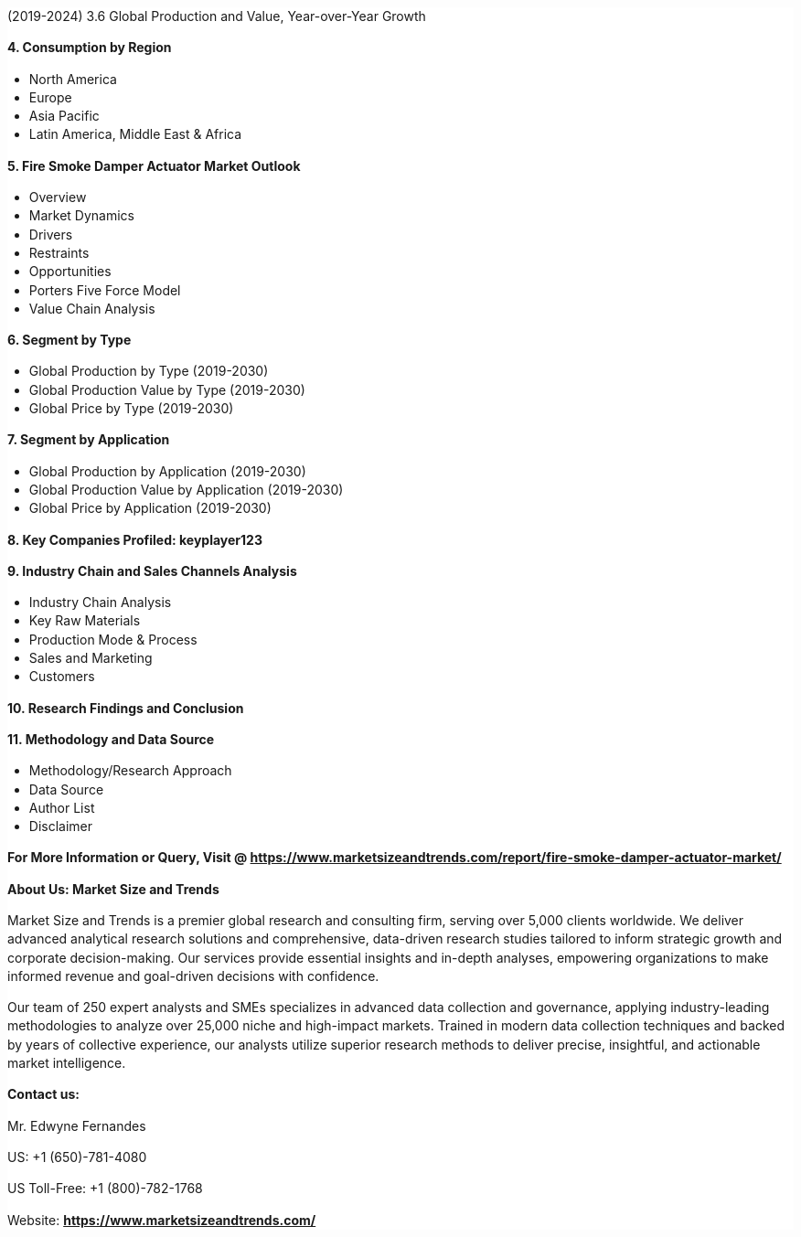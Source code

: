 (2019-2024) 3.6 Global Production and Value, Year-over-Year Growth</li></ul><p><strong>4. Consumption by Region</strong></p><ul><li>North America</li><li>Europe</li><li>Asia Pacific</li><li>Latin America, Middle East &amp; Africa</li></ul><p><strong>5. Fire Smoke Damper Actuator Market Outlook</strong></p><ul><li>Overview</li><li>Market Dynamics</li><li>Drivers</li><li>Restraints</li><li>Opportunities</li><li>Porters Five Force Model</li><li>Value Chain Analysis&nbsp;</li></ul><p><strong>6. Segment by Type</strong></p><ul><li>Global Production by Type (2019-2030)</li><li>Global Production Value by Type (2019-2030)</li><li>Global Price by Type (2019-2030)</li></ul><p><strong>7. Segment by Application</strong></p><ul><li>Global Production by Application (2019-2030)</li><li>Global Production Value by Application (2019-2030)</li><li>Global Price by Application (2019-2030)</li></ul><p><strong>8. Key Companies Profiled: keyplayer123</strong></p><p><strong>9. Industry Chain and Sales Channels Analysis</strong></p><ul><li>Industry Chain Analysis</li><li>Key Raw Materials</li><li>Production Mode &amp; Process</li><li>Sales and Marketing</li><li>Customers</li></ul><p><strong>10. Research Findings and Conclusion</strong></p><p><strong>11. Methodology and Data Source</strong></p><ul><li>Methodology/Research Approach</li><li>Data Source</li><li>Author List</li><li>Disclaimer</li></ul></p><p><strong>For More Information or Query, Visit @ <a href="https://www.marketsizeandtrends.com/report/fire-smoke-damper-actuator-market/">https://www.marketsizeandtrends.com/report/fire-smoke-damper-actuator-market/</a></strong></p><p><strong>About Us: Market Size and Trends</strong></p><p>Market Size and Trends is a premier global research and consulting firm, serving over 5,000 clients worldwide. We deliver advanced analytical research solutions and comprehensive, data-driven research studies tailored to inform strategic growth and corporate decision-making. Our services provide essential insights and in-depth analyses, empowering organizations to make informed revenue and goal-driven decisions with confidence.</p><p>Our team of 250 expert analysts and SMEs specializes in advanced data collection and governance, applying industry-leading methodologies to analyze over 25,000 niche and high-impact markets. Trained in modern data collection techniques and backed by years of collective experience, our analysts utilize superior research methods to deliver precise, insightful, and actionable market intelligence.</p><p><strong>Contact us:</strong></p><p>Mr. Edwyne Fernandes</p><p>US: +1 (650)-781-4080</p><p>US Toll-Free: +1 (800)-782-1768</p><p>Website: <strong><a href="https://www.marketsizeandtrends.com/">https://www.marketsizeandtrends.com/</a></strong></p>
